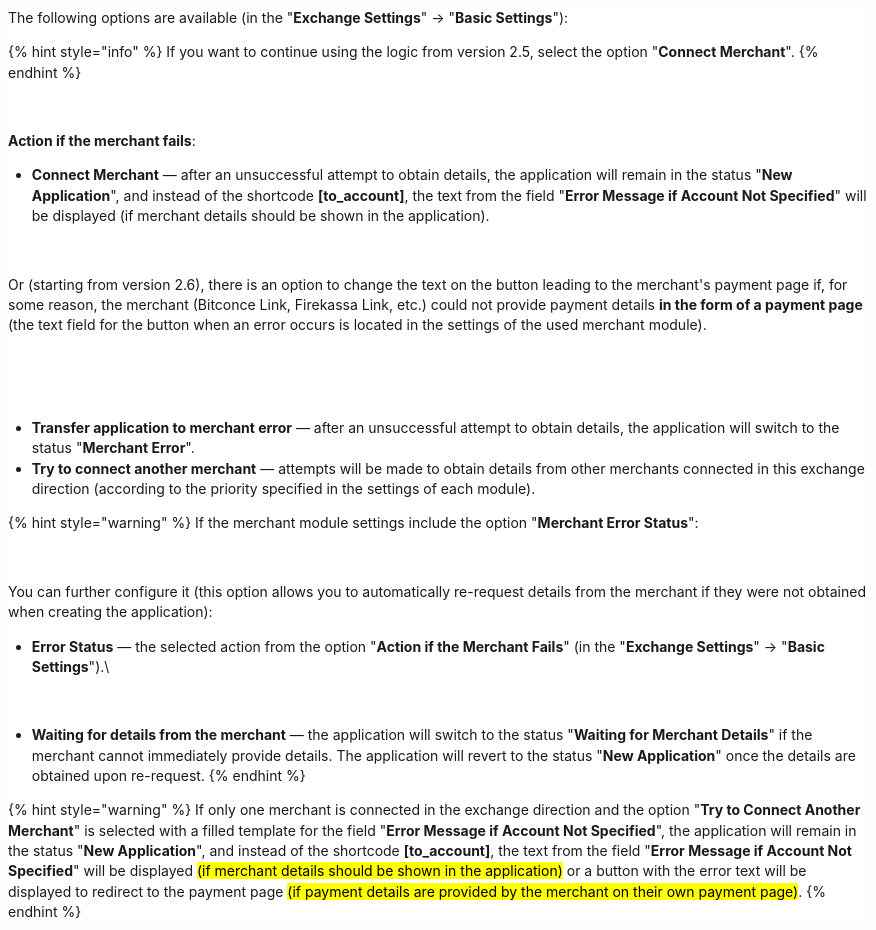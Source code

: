 The following options are available (in the "**Exchange Settings**" -> "**Basic Settings**"):

{% hint style="info" %}
If you want to continue using the logic from version 2.5, select the option "**Connect Merchant**".
{% endhint %}

<figure><img src="../../../.gitbook/assets/image (459)_eng.png" alt=""><figcaption></figcaption></figure>

**Action if the merchant fails**:

* **Connect Merchant** — after an unsuccessful attempt to obtain details, the application will remain in the status "**New Application**", and instead of the shortcode **\[to_account]**, the text from the field "**Error Message if Account Not Specified**" will be displayed (if merchant details should be shown in the application).

<figure><img src="../../../.gitbook/assets/image (1639)_eng.png" alt="" width="485"><figcaption></figcaption></figure>

Or (starting from version 2.6), there is an option to change the text on the button leading to the merchant's payment page if, for some reason, the merchant (Bitconce Link, Firekassa Link, etc.) could not provide payment details **in the form of a payment page** (the text field for the button when an error occurs is located in the settings of the used merchant module).

<div><figure><img src="../../../.gitbook/assets/image (1642)_eng.png" alt=""><figcaption></figcaption></figure> <figure><img src="../../../.gitbook/assets/image (1643)_eng.png" alt="" width="563"><figcaption></figcaption></figure></div>

* **Transfer application to merchant error** — after an unsuccessful attempt to obtain details, the application will switch to the status "**Merchant Error**".
* **Try to connect another merchant** — attempts will be made to obtain details from other merchants connected in this exchange direction (according to the priority specified in the settings of each module).

{% hint style="warning" %}
If the merchant module settings include the option "**Merchant Error Status**":

<img src="../../../.gitbook/assets/image (2067)_eng.png" alt="" data-size="original">

You can further configure it (this option allows you to automatically re-request details from the merchant if they were not obtained when creating the application):

*   **Error Status** — the selected action from the option "**Action if the Merchant Fails**" (in the "**Exchange Settings**" -> "**Basic Settings**").\

    <figure><img src="../../../.gitbook/assets/image (2068)_eng.png" alt=""><figcaption></figcaption></figure>
* **Waiting for details from the merchant** — the application will switch to the status "**Waiting for Merchant Details**" if the merchant cannot immediately provide details. The application will revert to the status "**New Application**" once the details are obtained upon re-request.
{% endhint %}

{% hint style="warning" %}
If only one merchant is connected in the exchange direction and the option "**Try to Connect Another Merchant**" is selected with a filled template for the field "**Error Message if Account Not Specified**", the application will remain in the status "**New Application**", and instead of the shortcode **\[to_account]**, the text from the field "**Error Message if Account Not Specified**" will be displayed <mark style="background-color:yellow;">(if merchant details should be shown in the application)</mark> or a button with the error text will be displayed to redirect to the payment page <mark style="background-color:yellow;">(if payment details are provided by the merchant on their own payment page)</mark>.
{% endhint %}


[^1]: Please specify a unique name for each copy in the "Title" field for easier subsequent configuration.